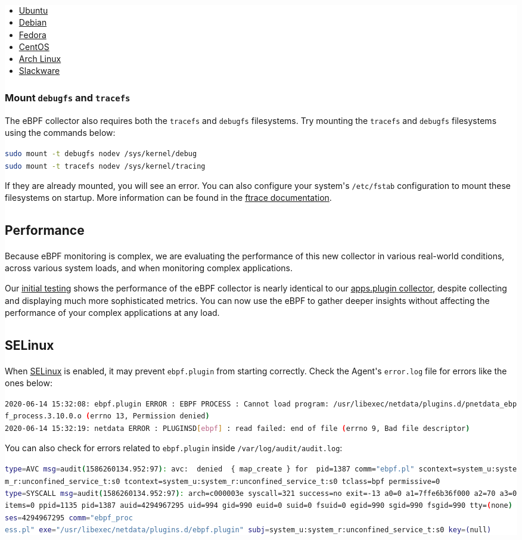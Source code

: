 -   [Ubuntu](https://wiki.ubuntu.com/Kernel/BuildYourOwnKernel)
-   [Debian](https://kernel-team.pages.debian.net/kernel-handbook/ch-common-tasks.html#s-common-official)
-   [Fedora](https://fedoraproject.org/wiki/Building_a_custom_kernel)
-   [CentOS](https://wiki.centos.org/HowTos/Custom_Kernel)
-   [Arch Linux](https://wiki.archlinux.org/index.php/Kernel/Traditional_compilation)
-   [Slackware](https://docs.slackware.com/howtos:slackware_admin:kernelbuilding)

### Mount `debugfs` and `tracefs`

The eBPF collector also requires both the `tracefs` and `debugfs` filesystems. Try mounting the `tracefs` and `debugfs`
filesystems using the commands below:

```bash
sudo mount -t debugfs nodev /sys/kernel/debug
sudo mount -t tracefs nodev /sys/kernel/tracing
```

If they are already mounted, you will see an error. You can also configure your system's `/etc/fstab` configuration to
mount these filesystems on startup. More information can be found in the [ftrace documentation](https://www.kernel.org/doc/Documentation/trace/ftrace.txt).

## Performance

Because eBPF monitoring is complex, we are evaluating the performance of this new collector in various real-world
conditions, across various system loads, and when monitoring complex applications.

Our [initial testing](https://github.com/netdata/netdata/issues/8195) shows the performance of the eBPF collector is
nearly identical to our [apps.plugin collector](/collectors/apps.plugin/README.md), despite collecting and displaying
much more sophisticated metrics. You can now use the eBPF to gather deeper insights without affecting the performance of
your complex applications at any load.

## SELinux

When [SELinux](https://www.redhat.com/en/topics/linux/what-is-selinux) is enabled, it may prevent `ebpf.plugin` from
starting correctly. Check the Agent's `error.log` file for errors like the ones below:

```bash
2020-06-14 15:32:08: ebpf.plugin ERROR : EBPF PROCESS : Cannot load program: /usr/libexec/netdata/plugins.d/pnetdata_ebpf_process.3.10.0.o (errno 13, Permission denied)
2020-06-14 15:32:19: netdata ERROR : PLUGINSD[ebpf] : read failed: end of file (errno 9, Bad file descriptor)
```

You can also check for errors related to `ebpf.plugin` inside `/var/log/audit/audit.log`:

```bash
type=AVC msg=audit(1586260134.952:97): avc:  denied  { map_create } for  pid=1387 comm="ebpf.pl" scontext=system_u:system_r:unconfined_service_t:s0 tcontext=system_u:system_r:unconfined_service_t:s0 tclass=bpf permissive=0
type=SYSCALL msg=audit(1586260134.952:97): arch=c000003e syscall=321 success=no exit=-13 a0=0 a1=7ffe6b36f000 a2=70 a3=0 items=0 ppid=1135 pid=1387 auid=4294967295 uid=994 gid=990 euid=0 suid=0 fsuid=0 egid=990 sgid=990 fsgid=990 tty=(none) ses=4294967295 comm="ebpf_proc
ess.pl" exe="/usr/libexec/netdata/plugins.d/ebpf.plugin" subj=system_u:system_r:unconfined_service_t:s0 key=(null)
```

